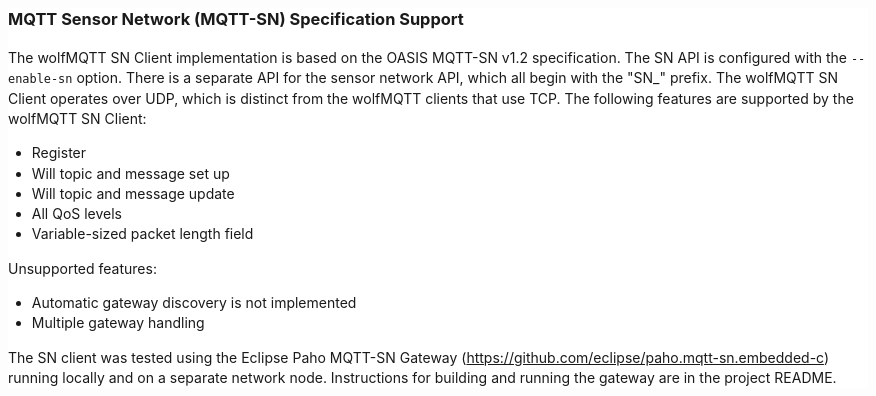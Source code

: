 ### MQTT Sensor Network (MQTT-SN) Specification Support

The wolfMQTT SN Client implementation is based on the OASIS MQTT-SN v1.2 specification. The SN API is configured with the `--enable-sn` option. There is a separate API for the sensor network API, which all begin with the "SN_" prefix. The wolfMQTT SN Client operates over UDP, which is distinct from the wolfMQTT clients that use TCP. The following features are supported by the wolfMQTT SN Client:
* Register
* Will topic and message set up
* Will topic and message update
* All QoS levels
* Variable-sized packet length field

Unsupported features:
* Automatic gateway discovery is not implemented
* Multiple gateway handling

The SN client was tested using the Eclipse Paho MQTT-SN Gateway (https://github.com/eclipse/paho.mqtt-sn.embedded-c) running locally and on a separate network node. Instructions for building and running the gateway are in the project README.
